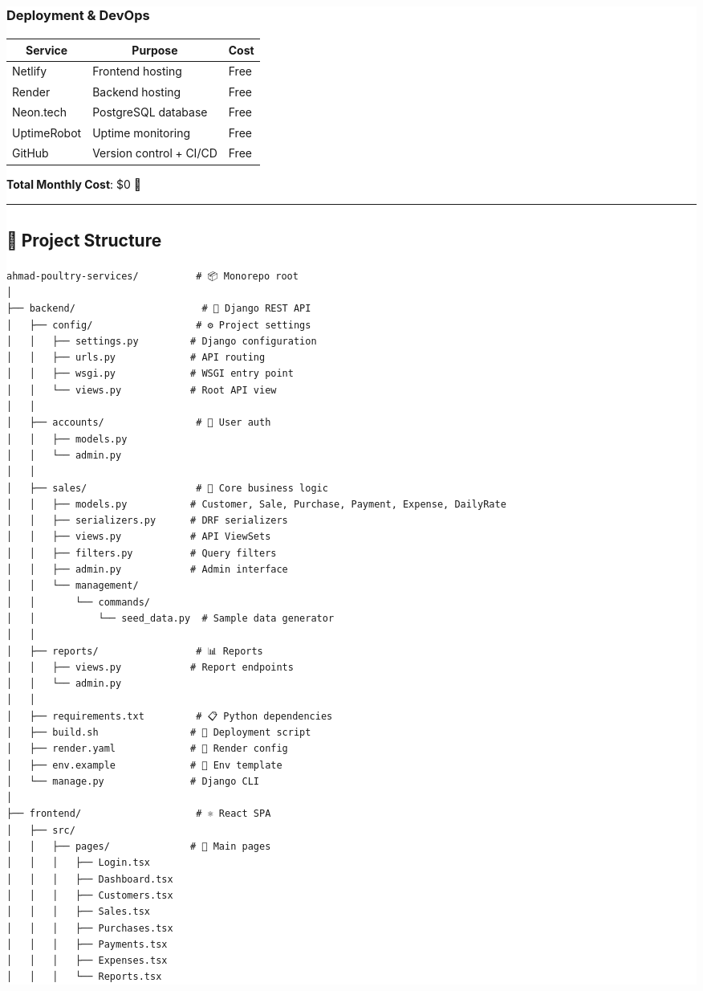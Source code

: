 ### **Deployment & DevOps**
| Service | Purpose | Cost |
|---------|---------|------|
| Netlify | Frontend hosting | Free |
| Render | Backend hosting | Free |
| Neon.tech | PostgreSQL database | Free |
| UptimeRobot | Uptime monitoring | Free |
| GitHub | Version control + CI/CD | Free |

**Total Monthly Cost**: $0 🎉

---

## 📁 Project Structure

```
ahmad-poultry-services/          # 📦 Monorepo root
│
├── backend/                      # 🐍 Django REST API
│   ├── config/                  # ⚙️ Project settings
│   │   ├── settings.py         # Django configuration
│   │   ├── urls.py             # API routing
│   │   ├── wsgi.py             # WSGI entry point
│   │   └── views.py            # Root API view
│   │
│   ├── accounts/                # 👤 User auth
│   │   ├── models.py
│   │   └── admin.py
│   │
│   ├── sales/                   # 💼 Core business logic
│   │   ├── models.py           # Customer, Sale, Purchase, Payment, Expense, DailyRate
│   │   ├── serializers.py      # DRF serializers
│   │   ├── views.py            # API ViewSets
│   │   ├── filters.py          # Query filters
│   │   ├── admin.py            # Admin interface
│   │   └── management/
│   │       └── commands/
│   │           └── seed_data.py  # Sample data generator
│   │
│   ├── reports/                 # 📊 Reports
│   │   ├── views.py            # Report endpoints
│   │   └── admin.py
│   │
│   ├── requirements.txt         # 📋 Python dependencies
│   ├── build.sh                # 🚀 Deployment script
│   ├── render.yaml             # 🔧 Render config
│   ├── env.example             # 📝 Env template
│   └── manage.py               # Django CLI
│
├── frontend/                    # ⚛️ React SPA
│   ├── src/
│   │   ├── pages/              # 📄 Main pages
│   │   │   ├── Login.tsx
│   │   │   ├── Dashboard.tsx
│   │   │   ├── Customers.tsx
│   │   │   ├── Sales.tsx
│   │   │   ├── Purchases.tsx
│   │   │   ├── Payments.tsx
│   │   │   ├── Expenses.tsx
│   │   │   └── Reports.tsx
```